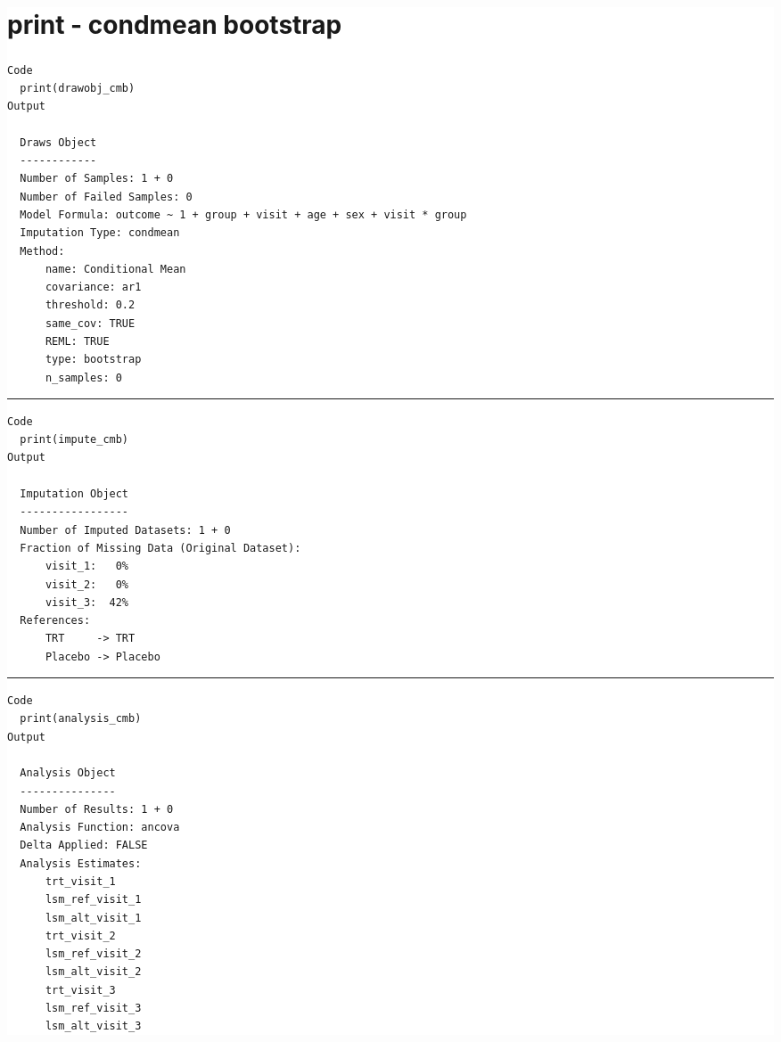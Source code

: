 
# print - condmean bootstrap

    Code
      print(drawobj_cmb)
    Output
      
      Draws Object
      ------------
      Number of Samples: 1 + 0
      Number of Failed Samples: 0
      Model Formula: outcome ~ 1 + group + visit + age + sex + visit * group
      Imputation Type: condmean
      Method:
          name: Conditional Mean
          covariance: ar1
          threshold: 0.2
          same_cov: TRUE
          REML: TRUE
          type: bootstrap
          n_samples: 0
      

---

    Code
      print(impute_cmb)
    Output
      
      Imputation Object
      -----------------
      Number of Imputed Datasets: 1 + 0
      Fraction of Missing Data (Original Dataset):
          visit_1:   0%
          visit_2:   0%
          visit_3:  42%
      References:
          TRT     -> TRT
          Placebo -> Placebo
      

---

    Code
      print(analysis_cmb)
    Output
      
      Analysis Object
      ---------------
      Number of Results: 1 + 0
      Analysis Function: ancova
      Delta Applied: FALSE
      Analysis Estimates:
          trt_visit_1
          lsm_ref_visit_1
          lsm_alt_visit_1
          trt_visit_2
          lsm_ref_visit_2
          lsm_alt_visit_2
          trt_visit_3
          lsm_ref_visit_3
          lsm_alt_visit_3
      
